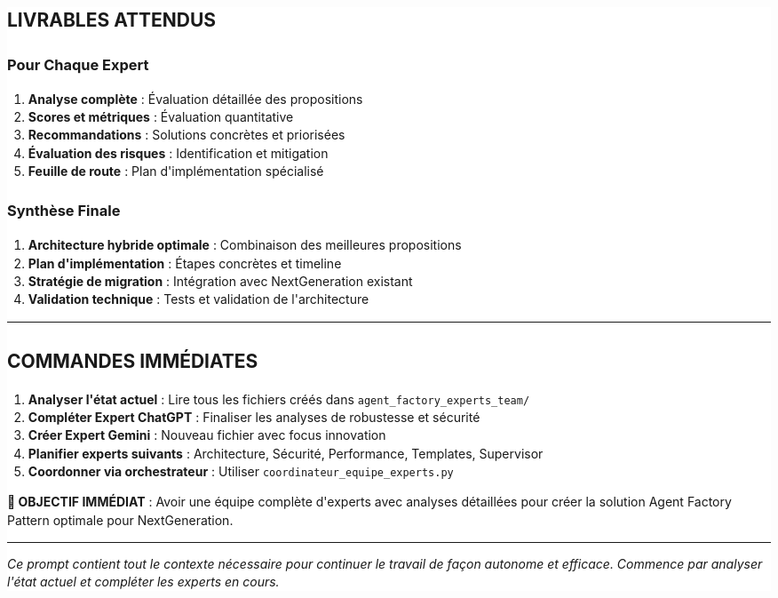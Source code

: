 
## **LIVRABLES ATTENDUS**

### **Pour Chaque Expert**
1. **Analyse complète** : Évaluation détaillée des propositions
2. **Scores et métriques** : Évaluation quantitative
3. **Recommandations** : Solutions concrètes et priorisées
4. **Évaluation des risques** : Identification et mitigation
5. **Feuille de route** : Plan d'implémentation spécialisé

### **Synthèse Finale**
1. **Architecture hybride optimale** : Combinaison des meilleures propositions
2. **Plan d'implémentation** : Étapes concrètes et timeline
3. **Stratégie de migration** : Intégration avec NextGeneration existant
4. **Validation technique** : Tests et validation de l'architecture

---

## **COMMANDES IMMÉDIATES**

1. **Analyser l'état actuel** : Lire tous les fichiers créés dans `agent_factory_experts_team/`
2. **Compléter Expert ChatGPT** : Finaliser les analyses de robustesse et sécurité
3. **Créer Expert Gemini** : Nouveau fichier avec focus innovation
4. **Planifier experts suivants** : Architecture, Sécurité, Performance, Templates, Supervisor
5. **Coordonner via orchestrateur** : Utiliser `coordinateur_equipe_experts.py`

**🎯 OBJECTIF IMMÉDIAT** : Avoir une équipe complète d'experts avec analyses détaillées pour créer la solution Agent Factory Pattern optimale pour NextGeneration.

---

*Ce prompt contient tout le contexte nécessaire pour continuer le travail de façon autonome et efficace. Commence par analyser l'état actuel et compléter les experts en cours.* 